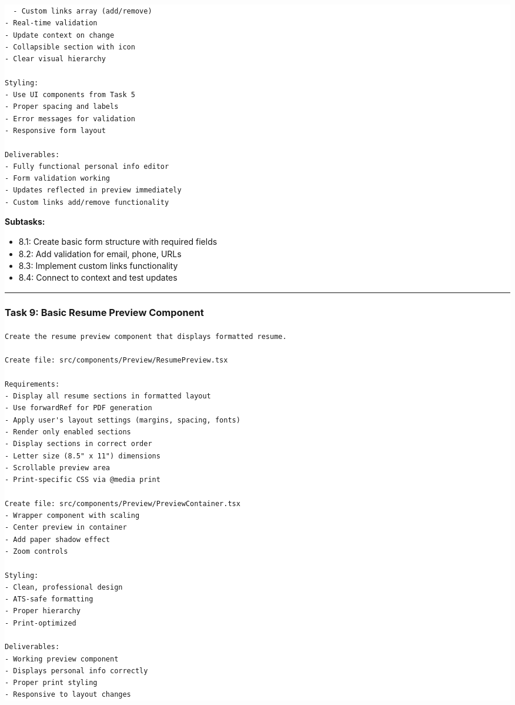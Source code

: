 ```
  - Custom links array (add/remove)
- Real-time validation
- Update context on change
- Collapsible section with icon
- Clear visual hierarchy

Styling:
- Use UI components from Task 5
- Proper spacing and labels
- Error messages for validation
- Responsive form layout

Deliverables:
- Fully functional personal info editor
- Form validation working
- Updates reflected in preview immediately
- Custom links add/remove functionality
```

**Subtasks:**

- 8.1: Create basic form structure with required fields
- 8.2: Add validation for email, phone, URLs
- 8.3: Implement custom links functionality
- 8.4: Connect to context and test updates

---

### Task 9: Basic Resume Preview Component

```
Create the resume preview component that displays formatted resume.

Create file: src/components/Preview/ResumePreview.tsx

Requirements:
- Display all resume sections in formatted layout
- Use forwardRef for PDF generation
- Apply user's layout settings (margins, spacing, fonts)
- Render only enabled sections
- Display sections in correct order
- Letter size (8.5" x 11") dimensions
- Scrollable preview area
- Print-specific CSS via @media print

Create file: src/components/Preview/PreviewContainer.tsx
- Wrapper component with scaling
- Center preview in container
- Add paper shadow effect
- Zoom controls

Styling:
- Clean, professional design
- ATS-safe formatting
- Proper hierarchy
- Print-optimized

Deliverables:
- Working preview component
- Displays personal info correctly
- Proper print styling
- Responsive to layout changes
```
